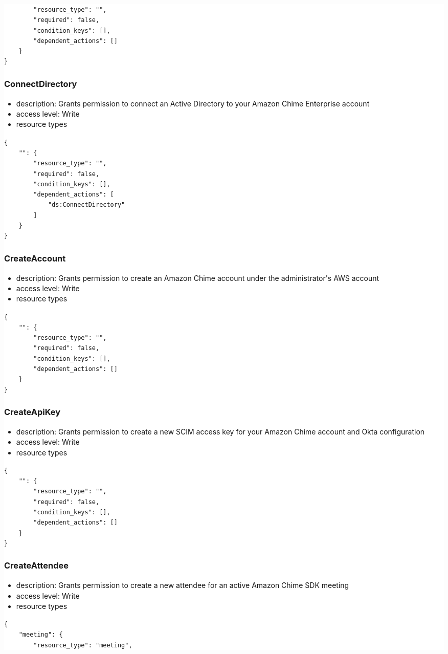 ```
        "resource_type": "",
        "required": false,
        "condition_keys": [],
        "dependent_actions": []
    }
}
```
### ConnectDirectory
- description: Grants permission to connect an Active Directory to your Amazon Chime Enterprise account
- access level: Write
- resource types
```
{
    "": {
        "resource_type": "",
        "required": false,
        "condition_keys": [],
        "dependent_actions": [
            "ds:ConnectDirectory"
        ]
    }
}
```
### CreateAccount
- description: Grants permission to create an Amazon Chime account under the administrator's AWS account
- access level: Write
- resource types
```
{
    "": {
        "resource_type": "",
        "required": false,
        "condition_keys": [],
        "dependent_actions": []
    }
}
```
### CreateApiKey
- description: Grants permission to create a new SCIM access key for your Amazon Chime account and Okta configuration
- access level: Write
- resource types
```
{
    "": {
        "resource_type": "",
        "required": false,
        "condition_keys": [],
        "dependent_actions": []
    }
}
```
### CreateAttendee
- description: Grants permission to create a new attendee for an active Amazon Chime SDK meeting
- access level: Write
- resource types
```
{
    "meeting": {
        "resource_type": "meeting",
```